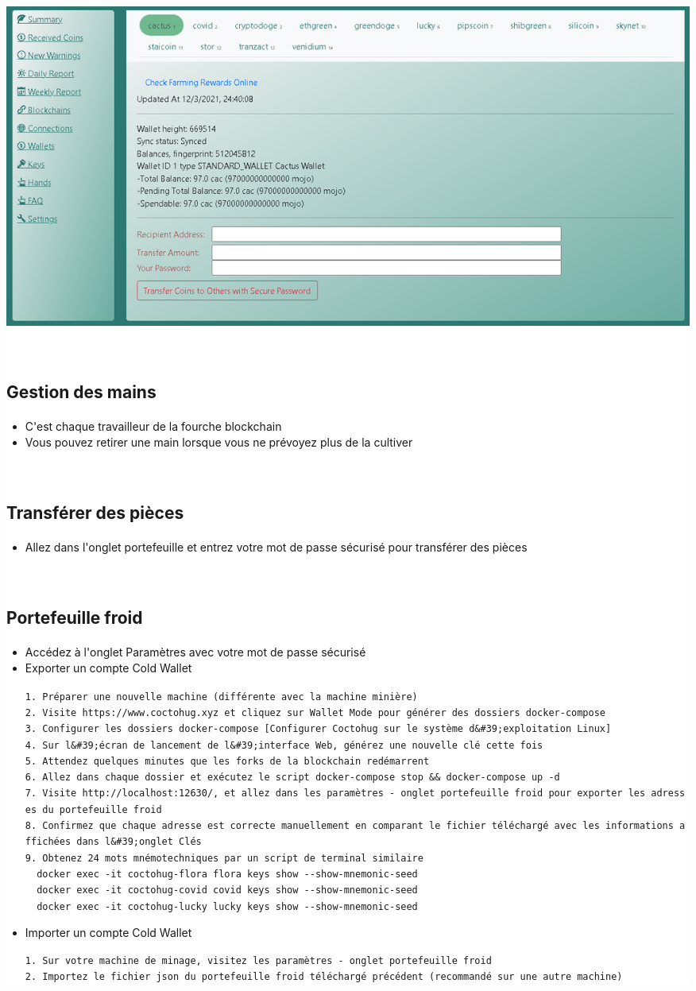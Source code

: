 ![English](../../images/wallets-min.png)


<p id="cch-hands_management">&nbsp;</p>

## Gestion des mains
- C&#39;est chaque travailleur de la fourche blockchain
- Vous pouvez retirer une main lorsque vous ne prévoyez plus de la cultiver


<p id="cch-transfer_coins">&nbsp;</p>

## Transférer des pièces
- Allez dans l&#39;onglet portefeuille et entrez votre mot de passe sécurisé pour transférer des pièces

<p id="cch-cold_wallet">&nbsp;</p>

## Portefeuille froid
- Accédez à l&#39;onglet Paramètres avec votre mot de passe sécurisé
- Exporter un compte Cold Wallet
  ```
  1. Préparer une nouvelle machine (différente avec la machine minière)
  2. Visite https://www.coctohug.xyz et cliquez sur Wallet Mode pour générer des dossiers docker-compose
  3. Configurer les dossiers docker-compose [Configurer Coctohug sur le système d&#39;exploitation Linux]
  4. Sur l&#39;écran de lancement de l&#39;interface Web, générez une nouvelle clé cette fois
  5. Attendez quelques minutes que les forks de la blockchain redémarrent
  6. Allez dans chaque dossier et exécutez le script docker-compose stop && docker-compose up -d
  7. Visite http://localhost:12630/, et allez dans les paramètres - onglet portefeuille froid pour exporter les adresses du portefeuille froid
  8. Confirmez que chaque adresse est correcte manuellement en comparant le fichier téléchargé avec les informations affichées dans l&#39;onglet Clés
  9. Obtenez 24 mots mnémotechniques par un script de terminal similaire
    docker exec -it coctohug-flora flora keys show --show-mnemonic-seed
    docker exec -it coctohug-covid covid keys show --show-mnemonic-seed
    docker exec -it coctohug-lucky lucky keys show --show-mnemonic-seed
  ```
- Importer un compte Cold Wallet
  ```
  1. Sur votre machine de minage, visitez les paramètres - onglet portefeuille froid
  2. Importez le fichier json du portefeuille froid téléchargé précédent (recommandé sur une autre machine)
  ```